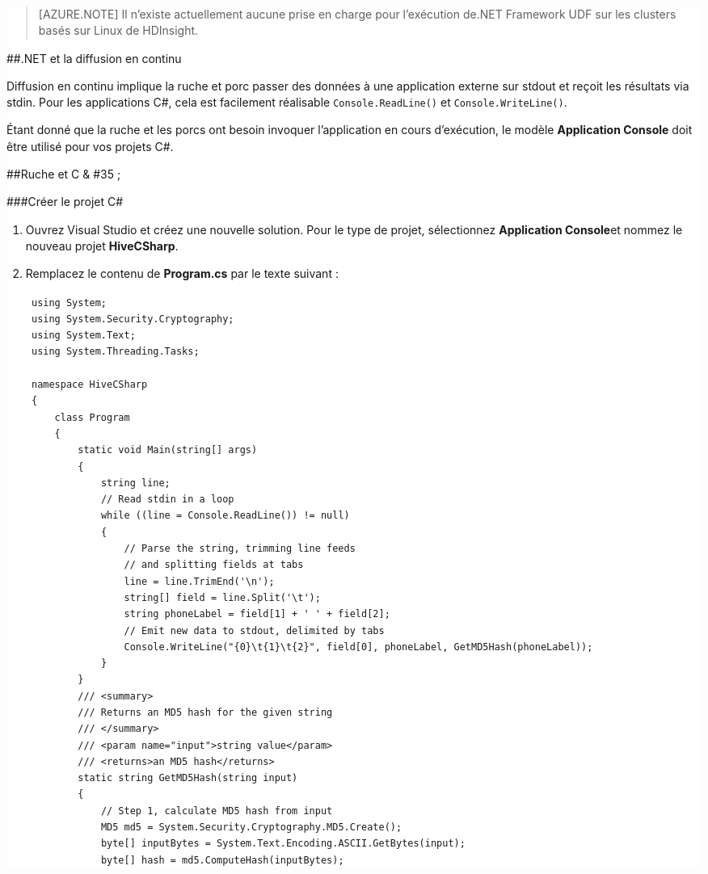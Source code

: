 > [AZURE.NOTE] Il n’existe actuellement aucune prise en charge pour l’exécution de.NET Framework UDF sur les clusters basés sur Linux de HDInsight. 

##<a name="net-and-streaming"></a>.NET et la diffusion en continu

Diffusion en continu implique la ruche et porc passer des données à une application externe sur stdout et reçoit les résultats via stdin. Pour les applications C#, cela est facilement réalisable `Console.ReadLine()` et `Console.WriteLine()`.

Étant donné que la ruche et les porcs ont besoin invoquer l’application en cours d’exécution, le modèle **Application Console** doit être utilisé pour vos projets C#.

##<a name="hive-and-c35"></a>Ruche et C & #35 ;

###<a name="create-the-c-project"></a>Créer le projet C#

1. Ouvrez Visual Studio et créez une nouvelle solution. Pour le type de projet, sélectionnez **Application Console**et nommez le nouveau projet **HiveCSharp**.

2. Remplacez le contenu de **Program.cs** par le texte suivant :

        using System;
        using System.Security.Cryptography;
        using System.Text;
        using System.Threading.Tasks;

        namespace HiveCSharp
        {
            class Program
            {
                static void Main(string[] args)
                {
                    string line;
                    // Read stdin in a loop
                    while ((line = Console.ReadLine()) != null)
                    {
                        // Parse the string, trimming line feeds
                        // and splitting fields at tabs
                        line = line.TrimEnd('\n');
                        string[] field = line.Split('\t');
                        string phoneLabel = field[1] + ' ' + field[2];
                        // Emit new data to stdout, delimited by tabs
                        Console.WriteLine("{0}\t{1}\t{2}", field[0], phoneLabel, GetMD5Hash(phoneLabel));
                    }
                }
                /// <summary>
                /// Returns an MD5 hash for the given string
                /// </summary>
                /// <param name="input">string value</param>
                /// <returns>an MD5 hash</returns>
                static string GetMD5Hash(string input)
                {
                    // Step 1, calculate MD5 hash from input
                    MD5 md5 = System.Security.Cryptography.MD5.Create();
                    byte[] inputBytes = System.Text.Encoding.ASCII.GetBytes(input);
                    byte[] hash = md5.ComputeHash(inputBytes);
